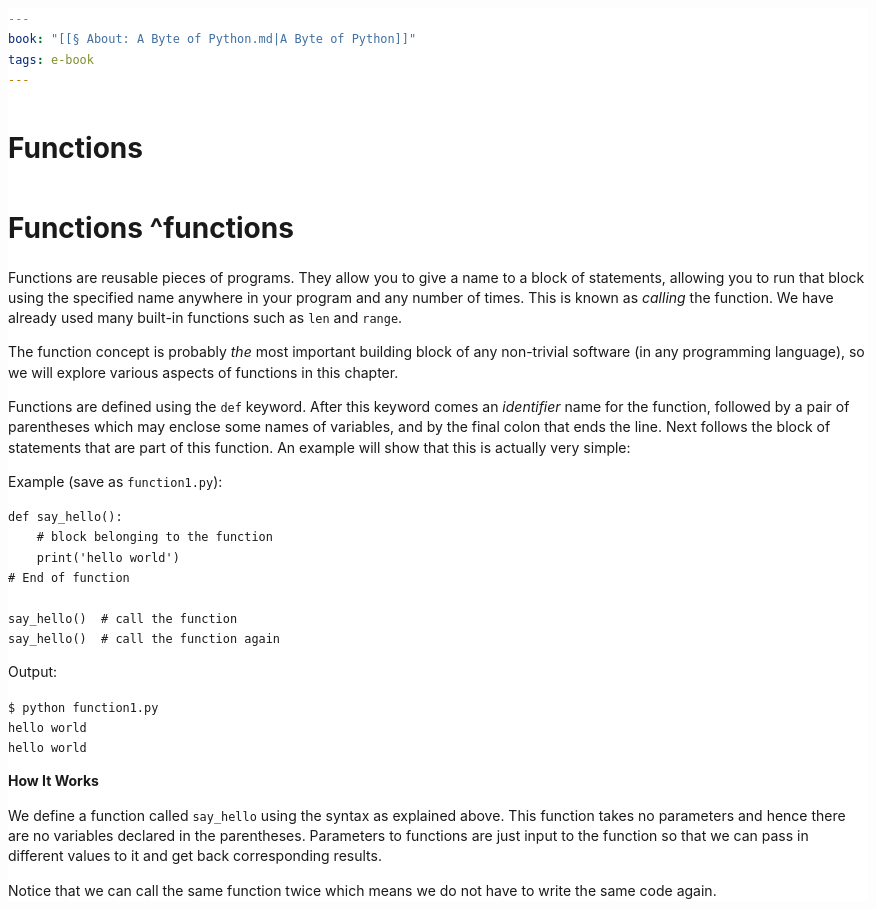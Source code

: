 ```yaml
---
book: "[[§ About꞉ A Byte of Python.md|A Byte of Python]]"
tags: e-book
---
```


# Functions

# Functions ^functions

Functions are reusable pieces of programs. They allow you to give a name to a block of statements, allowing you to run that block using the specified name anywhere in your program and any number of times. This is known as _calling_ the function. We have already used many built-in functions such as `len` and `range`.

The function concept is probably _the_ most important building block of any non-trivial software (in any programming language), so we will explore various aspects of functions in this chapter.

Functions are defined using the `def` keyword. After this keyword comes an _identifier_ name for the function, followed by a pair of parentheses which may enclose some names of variables, and by the final colon that ends the line. Next follows the block of statements that are part of this function. An example will show that this is actually very simple:

Example (save as `function1.py`):

```
def say_hello():
    # block belonging to the function
    print('hello world')
# End of function

say_hello()  # call the function
say_hello()  # call the function again
```

Output:

```
$ python function1.py
hello world
hello world
```

**How It Works**

We define a function called `say_hello` using the syntax as explained above. This function takes no parameters and hence there are no variables declared in the parentheses. Parameters to functions are just input to the function so that we can pass in different values to it and get back corresponding results.

Notice that we can call the same function twice which means we do not have to write the same code again.
